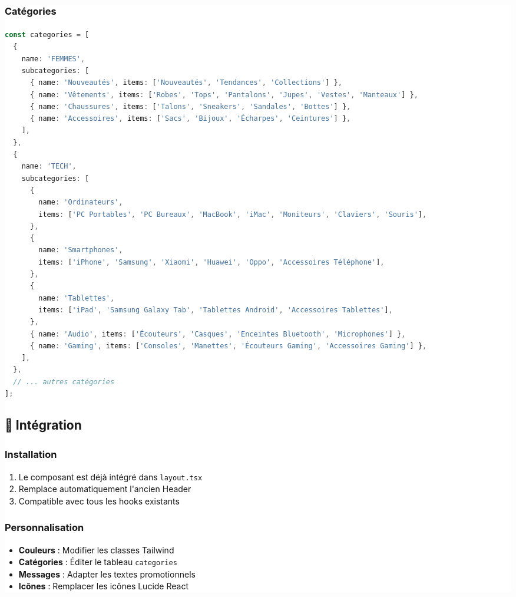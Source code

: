 ### **Catégories**

```typescript
const categories = [
  {
    name: 'FEMMES',
    subcategories: [
      { name: 'Nouveautés', items: ['Nouveautés', 'Tendances', 'Collections'] },
      { name: 'Vêtements', items: ['Robes', 'Tops', 'Pantalons', 'Jupes', 'Vestes', 'Manteaux'] },
      { name: 'Chaussures', items: ['Talons', 'Sneakers', 'Sandales', 'Bottes'] },
      { name: 'Accessoires', items: ['Sacs', 'Bijoux', 'Écharpes', 'Ceintures'] },
    ],
  },
  {
    name: 'TECH',
    subcategories: [
      {
        name: 'Ordinateurs',
        items: ['PC Portables', 'PC Bureaux', 'MacBook', 'iMac', 'Moniteurs', 'Claviers', 'Souris'],
      },
      {
        name: 'Smartphones',
        items: ['iPhone', 'Samsung', 'Xiaomi', 'Huawei', 'Oppo', 'Accessoires Téléphone'],
      },
      {
        name: 'Tablettes',
        items: ['iPad', 'Samsung Galaxy Tab', 'Tablettes Android', 'Accessoires Tablettes'],
      },
      { name: 'Audio', items: ['Écouteurs', 'Casques', 'Enceintes Bluetooth', 'Microphones'] },
      { name: 'Gaming', items: ['Consoles', 'Manettes', 'Écouteurs Gaming', 'Accessoires Gaming'] },
    ],
  },
  // ... autres catégories
];
```

## 🚀 Intégration

### **Installation**

1. Le composant est déjà intégré dans `layout.tsx`
2. Remplace automatiquement l'ancien Header
3. Compatible avec tous les hooks existants

### **Personnalisation**

- **Couleurs** : Modifier les classes Tailwind
- **Catégories** : Éditer le tableau `categories`
- **Messages** : Adapter les textes promotionnels
- **Icônes** : Remplacer les icônes Lucide React
